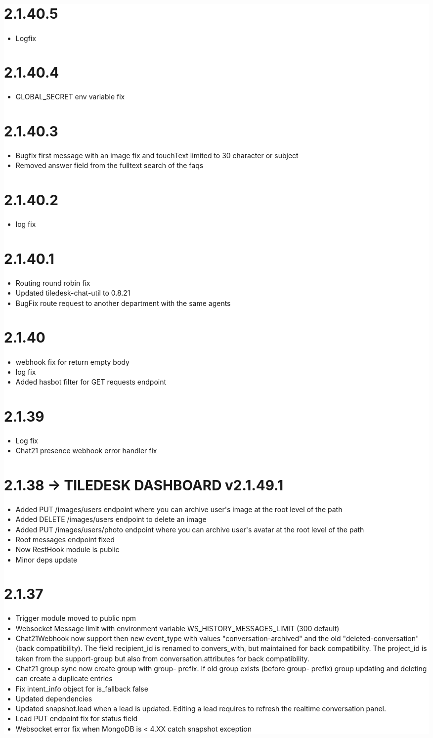 # 2.1.40.5
- Logfix

# 2.1.40.4
- GLOBAL_SECRET env variable fix

# 2.1.40.3 
- Bugfix first message with an image fix and touchText limited to 30 character or subject
- Removed answer field from the fulltext search of the faqs


# 2.1.40.2 
- log fix

# 2.1.40.1
- Routing round robin fix
- Updated tiledesk-chat-util to 0.8.21
- BugFix route request to another department with the same agents


# 2.1.40
- webhook fix for return empty body
- log fix
- Added hasbot filter for GET requests endpoint

# 2.1.39
- Log fix
- Chat21 presence  webhook error handler fix 

# 2.1.38 -> TILEDESK DASHBOARD v2.1.49.1
- Added PUT /images/users endpoint where you can archive user's image at the root level of the path
- Added DELETE /images/users endpoint to delete an image
- Added PUT /images/users/photo endpoint where you can archive user's avatar at the root level of the path
- Root messages endpoint fixed
- Now RestHook module is public
- Minor deps update

# 2.1.37 

- Trigger module moved to public npm
- Websocket Message limit with environment variable WS_HISTORY_MESSAGES_LIMIT (300 default)
- Chat21Webhook now support then new event_type with values "conversation-archived" and the old "deleted-conversation" (back compatibility). The field recipient_id is renamed to convers_with, but maintained for back compatibility. The project_id is taken from the support-group but also from conversation.attributes for back compatibility.
- Chat21 group sync now create group with group- prefix. If old group exists (before group- prefix) group updating and deleting can create a duplicate entries
- Fix intent_info object for is_fallback false
- Updated dependencies
- Updated snapshot.lead when a lead is updated. Editing a lead requires to refresh the realtime conversation panel.
- Lead PUT endpoint fix for status field
- Websocket error fix when MongoDB is < 4.XX catch snapshot exception